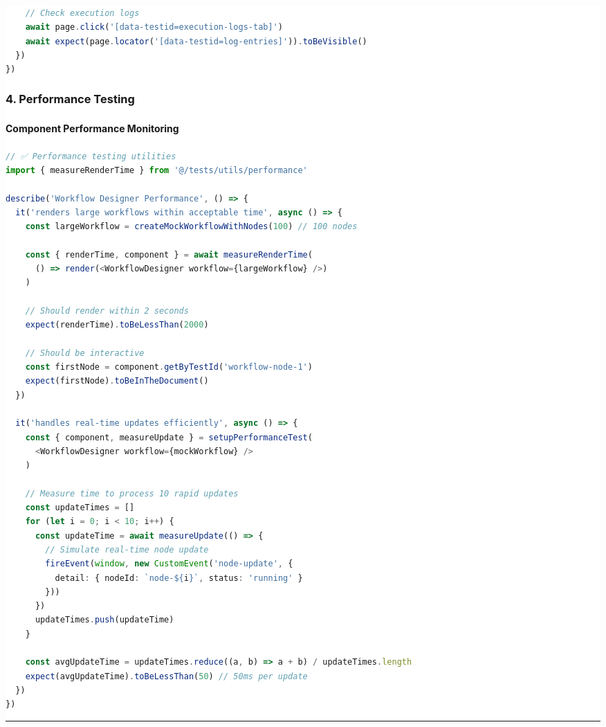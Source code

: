 ```typescript
    // Check execution logs
    await page.click('[data-testid=execution-logs-tab]')
    await expect(page.locator('[data-testid=log-entries]')).toBeVisible()
  })
})
```

### 4. Performance Testing

#### Component Performance Monitoring

```typescript
// ✅ Performance testing utilities
import { measureRenderTime } from '@/tests/utils/performance'

describe('Workflow Designer Performance', () => {
  it('renders large workflows within acceptable time', async () => {
    const largeWorkflow = createMockWorkflowWithNodes(100) // 100 nodes
    
    const { renderTime, component } = await measureRenderTime(
      () => render(<WorkflowDesigner workflow={largeWorkflow} />)
    )
    
    // Should render within 2 seconds
    expect(renderTime).toBeLessThan(2000)
    
    // Should be interactive
    const firstNode = component.getByTestId('workflow-node-1')
    expect(firstNode).toBeInTheDocument()
  })
  
  it('handles real-time updates efficiently', async () => {
    const { component, measureUpdate } = setupPerformanceTest(
      <WorkflowDesigner workflow={mockWorkflow} />
    )
    
    // Measure time to process 10 rapid updates
    const updateTimes = []
    for (let i = 0; i < 10; i++) {
      const updateTime = await measureUpdate(() => {
        // Simulate real-time node update
        fireEvent(window, new CustomEvent('node-update', {
          detail: { nodeId: `node-${i}`, status: 'running' }
        }))
      })
      updateTimes.push(updateTime)
    }
    
    const avgUpdateTime = updateTimes.reduce((a, b) => a + b) / updateTimes.length
    expect(avgUpdateTime).toBeLessThan(50) // 50ms per update
  })
})
```

---
